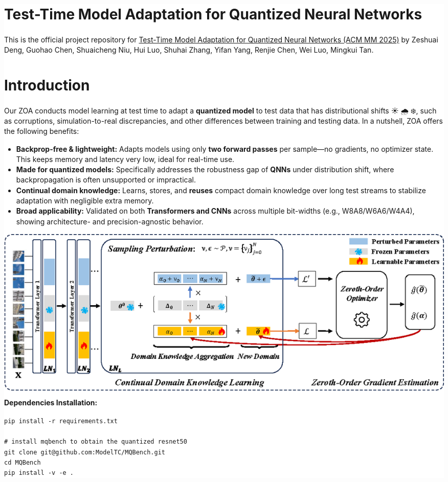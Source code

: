 # Test-Time Model Adaptation for Quantized Neural Networks

This is the official project repository for [Test-Time Model Adaptation for Quantized Neural Networks (ACM MM 2025)](https://arxiv.org/pdf/2508.02180) by Zeshuai Deng, Guohao Chen, Shuaicheng Niu, Hui Luo, Shuhai Zhang, Yifan Yang, Renjie Chen, Wei Luo, Mingkui Tan.

# Introduction

Our ZOA conducts model learning at test time to adapt a **quantized model** to test data that has distributional shifts ☀️ 🌧 ❄️, such as corruptions, simulation-to-real discrepancies, and other differences between training and testing data. In a nutshell, ZOA offers the following benefits:

  * **Backprop-free & lightweight:** Adapts models using only **two forward passes** per sample—no gradients, no optimizer state. This keeps memory and latency very low, ideal for real-time use.
  * **Made for quantized models:** Specifically addresses the robustness gap of **QNNs** under distribution shift, where backpropagation is often unsupported or impractical. 
  * **Continual domain knowledge:** Learns, stores, and **reuses** compact domain knowledge over long test streams to stabilize adaptation with negligible extra memory. 
  * **Broad applicability:** Validated on both **Transformers and CNNs** across multiple bit-widths (e.g., W8A8/W6A6/W4A4), showing architecture- and precision-agnostic behavior.


<p align="center">
<img src="figures/overview.png" alt="ZOA" width="100%" align=center />
</p>


**Dependencies Installation:**
```
pip install -r requirements.txt

# install mqbench to obtain the quantized resnet50
git clone git@github.com:ModelTC/MQBench.git
cd MQBench
pip install -v -e .
```

